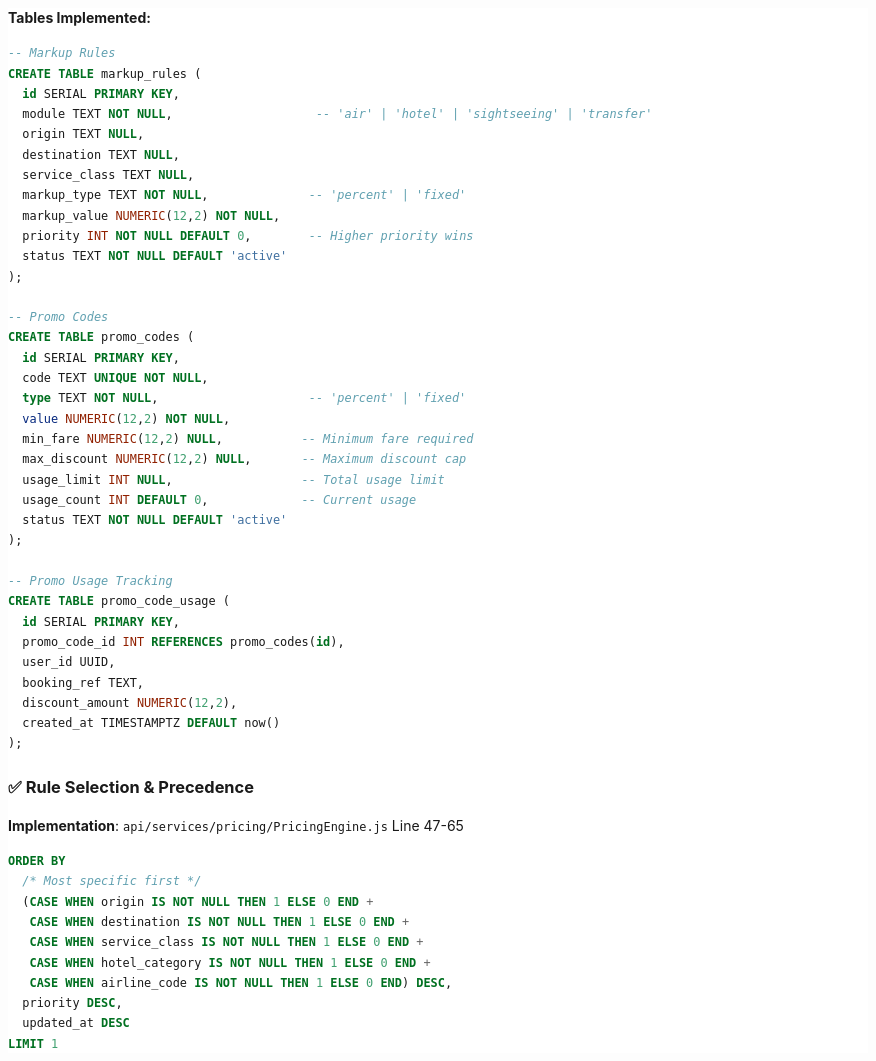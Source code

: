 **Tables Implemented:**

```sql
-- Markup Rules
CREATE TABLE markup_rules (
  id SERIAL PRIMARY KEY,
  module TEXT NOT NULL,                    -- 'air' | 'hotel' | 'sightseeing' | 'transfer'
  origin TEXT NULL,
  destination TEXT NULL,
  service_class TEXT NULL,
  markup_type TEXT NOT NULL,              -- 'percent' | 'fixed'
  markup_value NUMERIC(12,2) NOT NULL,
  priority INT NOT NULL DEFAULT 0,        -- Higher priority wins
  status TEXT NOT NULL DEFAULT 'active'
);

-- Promo Codes
CREATE TABLE promo_codes (
  id SERIAL PRIMARY KEY,
  code TEXT UNIQUE NOT NULL,
  type TEXT NOT NULL,                     -- 'percent' | 'fixed'
  value NUMERIC(12,2) NOT NULL,
  min_fare NUMERIC(12,2) NULL,           -- Minimum fare required
  max_discount NUMERIC(12,2) NULL,       -- Maximum discount cap
  usage_limit INT NULL,                  -- Total usage limit
  usage_count INT DEFAULT 0,             -- Current usage
  status TEXT NOT NULL DEFAULT 'active'
);

-- Promo Usage Tracking
CREATE TABLE promo_code_usage (
  id SERIAL PRIMARY KEY,
  promo_code_id INT REFERENCES promo_codes(id),
  user_id UUID,
  booking_ref TEXT,
  discount_amount NUMERIC(12,2),
  created_at TIMESTAMPTZ DEFAULT now()
);
```

### **✅ Rule Selection & Precedence**

**Implementation**: `api/services/pricing/PricingEngine.js` Line 47-65

```sql
ORDER BY
  /* Most specific first */
  (CASE WHEN origin IS NOT NULL THEN 1 ELSE 0 END +
   CASE WHEN destination IS NOT NULL THEN 1 ELSE 0 END +
   CASE WHEN service_class IS NOT NULL THEN 1 ELSE 0 END +
   CASE WHEN hotel_category IS NOT NULL THEN 1 ELSE 0 END +
   CASE WHEN airline_code IS NOT NULL THEN 1 ELSE 0 END) DESC,
  priority DESC,
  updated_at DESC
LIMIT 1
```
